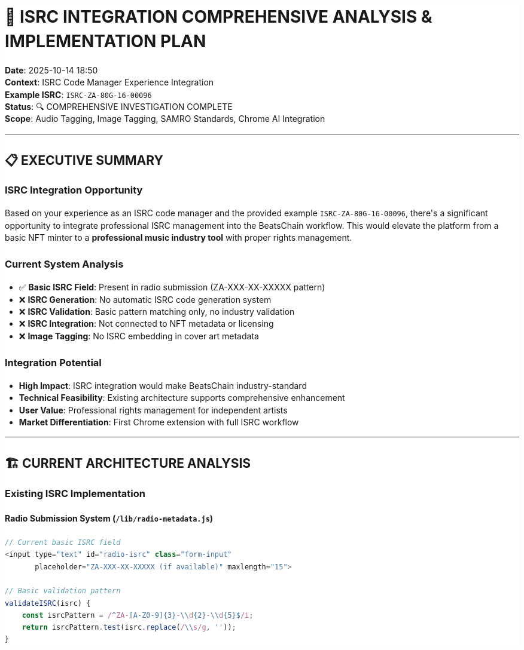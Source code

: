 # 🎵 ISRC INTEGRATION COMPREHENSIVE ANALYSIS & IMPLEMENTATION PLAN

**Date**: 2025-10-14 18:50  
**Context**: ISRC Code Manager Experience Integration  
**Example ISRC**: `ISRC-ZA-80G-16-00096`  
**Status**: 🔍 COMPREHENSIVE INVESTIGATION COMPLETE  
**Scope**: Audio Tagging, Image Tagging, SAMRO Standards, Chrome AI Integration

---

## 📋 EXECUTIVE SUMMARY

### **ISRC Integration Opportunity**
Based on your experience as an ISRC code manager and the provided example `ISRC-ZA-80G-16-00096`, there's a significant opportunity to integrate professional ISRC management into the BeatsChain workflow. This would elevate the platform from a basic NFT minter to a **professional music industry tool** with proper rights management.

### **Current System Analysis**
- ✅ **Basic ISRC Field**: Present in radio submission (ZA-XXX-XX-XXXXX pattern)
- ❌ **ISRC Generation**: No automatic ISRC code generation system
- ❌ **ISRC Validation**: Basic pattern matching only, no industry validation
- ❌ **ISRC Integration**: Not connected to NFT metadata or licensing
- ❌ **Image Tagging**: No ISRC embedding in cover art metadata

### **Integration Potential**
- **High Impact**: ISRC integration would make BeatsChain industry-standard
- **Technical Feasibility**: Existing architecture supports comprehensive enhancement
- **User Value**: Professional rights management for independent artists
- **Market Differentiation**: First Chrome extension with full ISRC workflow

---

## 🏗️ CURRENT ARCHITECTURE ANALYSIS

### **Existing ISRC Implementation**

#### **Radio Submission System** (`/lib/radio-metadata.js`)
```javascript
// Current basic ISRC field
<input type="text" id="radio-isrc" class="form-input" 
       placeholder="ZA-XXX-XX-XXXXX (if available)" maxlength="15">

// Basic validation pattern
validateISRC(isrc) {
    const isrcPattern = /^ZA-[A-Z0-9]{3}-\\d{2}-\\d{5}$/i;
    return isrcPattern.test(isrc.replace(/\\s/g, ''));
}
```

